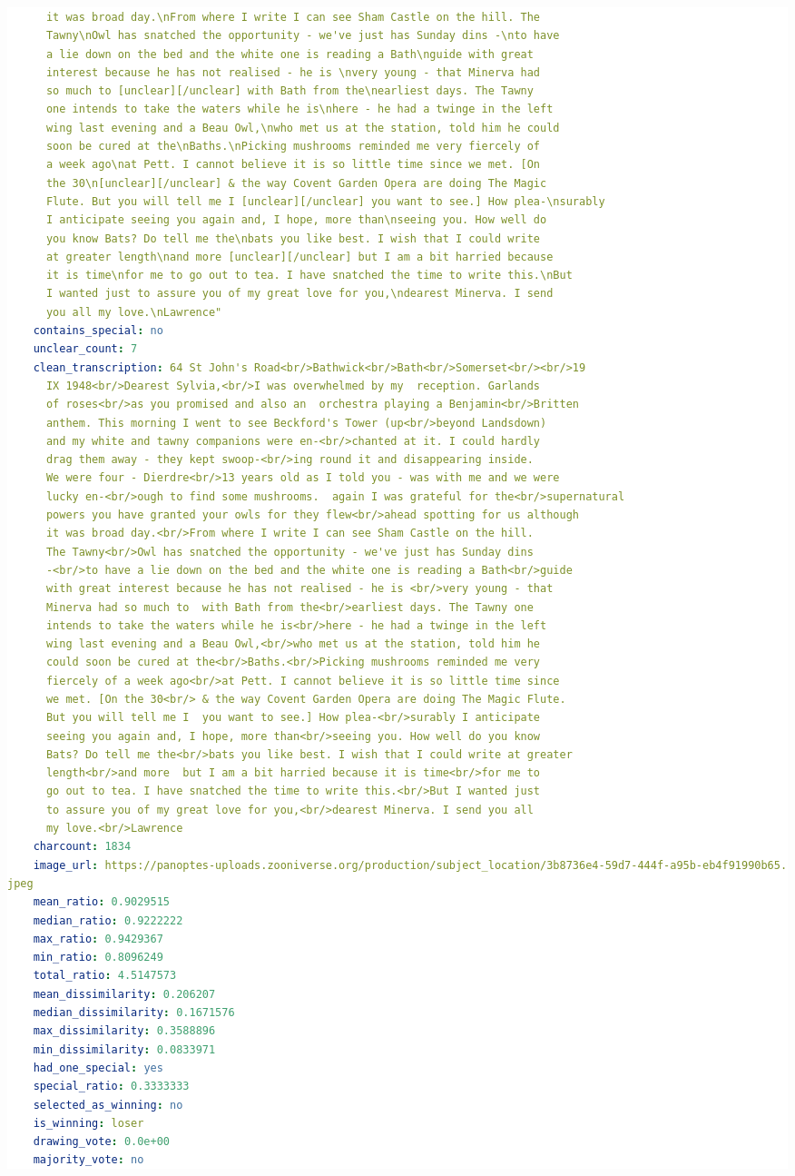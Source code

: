 ```yaml
      it was broad day.\nFrom where I write I can see Sham Castle on the hill. The
      Tawny\nOwl has snatched the opportunity - we've just has Sunday dins -\nto have
      a lie down on the bed and the white one is reading a Bath\nguide with great
      interest because he has not realised - he is \nvery young - that Minerva had
      so much to [unclear][/unclear] with Bath from the\nearliest days. The Tawny
      one intends to take the waters while he is\nhere - he had a twinge in the left
      wing last evening and a Beau Owl,\nwho met us at the station, told him he could
      soon be cured at the\nBaths.\nPicking mushrooms reminded me very fiercely of
      a week ago\nat Pett. I cannot believe it is so little time since we met. [On
      the 30\n[unclear][/unclear] & the way Covent Garden Opera are doing The Magic
      Flute. But you will tell me I [unclear][/unclear] you want to see.] How plea-\nsurably
      I anticipate seeing you again and, I hope, more than\nseeing you. How well do
      you know Bats? Do tell me the\nbats you like best. I wish that I could write
      at greater length\nand more [unclear][/unclear] but I am a bit harried because
      it is time\nfor me to go out to tea. I have snatched the time to write this.\nBut
      I wanted just to assure you of my great love for you,\ndearest Minerva. I send
      you all my love.\nLawrence"
    contains_special: no
    unclear_count: 7
    clean_transcription: 64 St John's Road<br/>Bathwick<br/>Bath<br/>Somerset<br/><br/>19
      IX 1948<br/>Dearest Sylvia,<br/>I was overwhelmed by my  reception. Garlands
      of roses<br/>as you promised and also an  orchestra playing a Benjamin<br/>Britten
      anthem. This morning I went to see Beckford's Tower (up<br/>beyond Landsdown)
      and my white and tawny companions were en-<br/>chanted at it. I could hardly
      drag them away - they kept swoop-<br/>ing round it and disappearing inside.
      We were four - Dierdre<br/>13 years old as I told you - was with me and we were
      lucky en-<br/>ough to find some mushrooms.  again I was grateful for the<br/>supernatural
      powers you have granted your owls for they flew<br/>ahead spotting for us although
      it was broad day.<br/>From where I write I can see Sham Castle on the hill.
      The Tawny<br/>Owl has snatched the opportunity - we've just has Sunday dins
      -<br/>to have a lie down on the bed and the white one is reading a Bath<br/>guide
      with great interest because he has not realised - he is <br/>very young - that
      Minerva had so much to  with Bath from the<br/>earliest days. The Tawny one
      intends to take the waters while he is<br/>here - he had a twinge in the left
      wing last evening and a Beau Owl,<br/>who met us at the station, told him he
      could soon be cured at the<br/>Baths.<br/>Picking mushrooms reminded me very
      fiercely of a week ago<br/>at Pett. I cannot believe it is so little time since
      we met. [On the 30<br/> & the way Covent Garden Opera are doing The Magic Flute.
      But you will tell me I  you want to see.] How plea-<br/>surably I anticipate
      seeing you again and, I hope, more than<br/>seeing you. How well do you know
      Bats? Do tell me the<br/>bats you like best. I wish that I could write at greater
      length<br/>and more  but I am a bit harried because it is time<br/>for me to
      go out to tea. I have snatched the time to write this.<br/>But I wanted just
      to assure you of my great love for you,<br/>dearest Minerva. I send you all
      my love.<br/>Lawrence
    charcount: 1834
    image_url: https://panoptes-uploads.zooniverse.org/production/subject_location/3b8736e4-59d7-444f-a95b-eb4f91990b65.jpeg
    mean_ratio: 0.9029515
    median_ratio: 0.9222222
    max_ratio: 0.9429367
    min_ratio: 0.8096249
    total_ratio: 4.5147573
    mean_dissimilarity: 0.206207
    median_dissimilarity: 0.1671576
    max_dissimilarity: 0.3588896
    min_dissimilarity: 0.0833971
    had_one_special: yes
    special_ratio: 0.3333333
    selected_as_winning: no
    is_winning: loser
    drawing_vote: 0.0e+00
    majority_vote: no
```